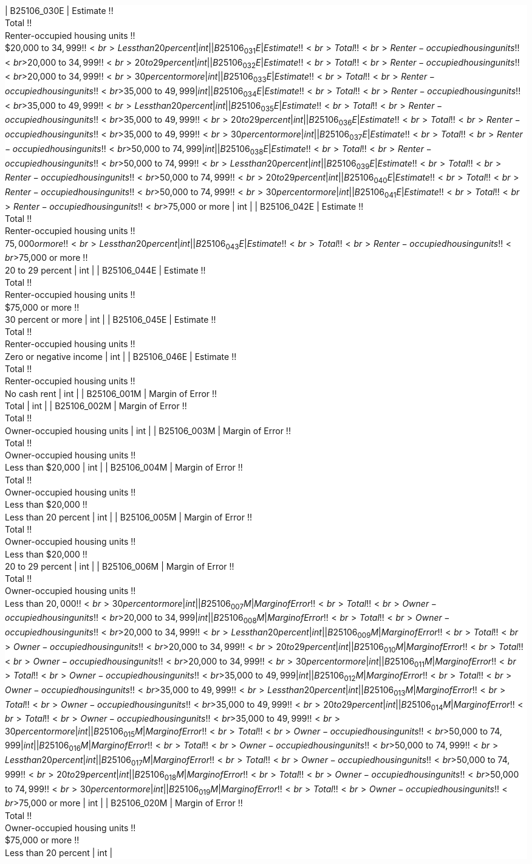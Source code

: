 | B25106_030E | Estimate !!<br>Total !!<br>Renter-occupied housing units !!<br>$20,000 to $34,999 !!<br>Less than 20 percent | int |
| B25106_031E | Estimate !!<br>Total !!<br>Renter-occupied housing units !!<br>$20,000 to $34,999 !!<br>20 to 29 percent | int |
| B25106_032E | Estimate !!<br>Total !!<br>Renter-occupied housing units !!<br>$20,000 to $34,999 !!<br>30 percent or more | int |
| B25106_033E | Estimate !!<br>Total !!<br>Renter-occupied housing units !!<br>$35,000 to $49,999 | int |
| B25106_034E | Estimate !!<br>Total !!<br>Renter-occupied housing units !!<br>$35,000 to $49,999 !!<br>Less than 20 percent | int |
| B25106_035E | Estimate !!<br>Total !!<br>Renter-occupied housing units !!<br>$35,000 to $49,999 !!<br>20 to 29 percent | int |
| B25106_036E | Estimate !!<br>Total !!<br>Renter-occupied housing units !!<br>$35,000 to $49,999 !!<br>30 percent or more | int |
| B25106_037E | Estimate !!<br>Total !!<br>Renter-occupied housing units !!<br>$50,000 to $74,999 | int |
| B25106_038E | Estimate !!<br>Total !!<br>Renter-occupied housing units !!<br>$50,000 to $74,999 !!<br>Less than 20 percent | int |
| B25106_039E | Estimate !!<br>Total !!<br>Renter-occupied housing units !!<br>$50,000 to $74,999 !!<br>20 to 29 percent | int |
| B25106_040E | Estimate !!<br>Total !!<br>Renter-occupied housing units !!<br>$50,000 to $74,999 !!<br>30 percent or more | int |
| B25106_041E | Estimate !!<br>Total !!<br>Renter-occupied housing units !!<br>$75,000 or more | int |
| B25106_042E | Estimate !!<br>Total !!<br>Renter-occupied housing units !!<br>$75,000 or more !!<br>Less than 20 percent | int |
| B25106_043E | Estimate !!<br>Total !!<br>Renter-occupied housing units !!<br>$75,000 or more !!<br>20 to 29 percent | int |
| B25106_044E | Estimate !!<br>Total !!<br>Renter-occupied housing units !!<br>$75,000 or more !!<br>30 percent or more | int |
| B25106_045E | Estimate !!<br>Total !!<br>Renter-occupied housing units !!<br>Zero or negative income | int |
| B25106_046E | Estimate !!<br>Total !!<br>Renter-occupied housing units !!<br>No cash rent | int |
| B25106_001M | Margin of Error !!<br>Total | int |
| B25106_002M | Margin of Error !!<br>Total !!<br>Owner-occupied housing units | int |
| B25106_003M | Margin of Error !!<br>Total !!<br>Owner-occupied housing units !!<br>Less than $20,000 | int |
| B25106_004M | Margin of Error !!<br>Total !!<br>Owner-occupied housing units !!<br>Less than $20,000 !!<br>Less than 20 percent | int |
| B25106_005M | Margin of Error !!<br>Total !!<br>Owner-occupied housing units !!<br>Less than $20,000 !!<br>20 to 29 percent | int |
| B25106_006M | Margin of Error !!<br>Total !!<br>Owner-occupied housing units !!<br>Less than $20,000 !!<br>30 percent or more | int |
| B25106_007M | Margin of Error !!<br>Total !!<br>Owner-occupied housing units !!<br>$20,000 to $34,999 | int |
| B25106_008M | Margin of Error !!<br>Total !!<br>Owner-occupied housing units !!<br>$20,000 to $34,999 !!<br>Less than 20 percent | int |
| B25106_009M | Margin of Error !!<br>Total !!<br>Owner-occupied housing units !!<br>$20,000 to $34,999 !!<br>20 to 29 percent | int |
| B25106_010M | Margin of Error !!<br>Total !!<br>Owner-occupied housing units !!<br>$20,000 to $34,999 !!<br>30 percent or more | int |
| B25106_011M | Margin of Error !!<br>Total !!<br>Owner-occupied housing units !!<br>$35,000 to $49,999 | int |
| B25106_012M | Margin of Error !!<br>Total !!<br>Owner-occupied housing units !!<br>$35,000 to $49,999 !!<br>Less than 20 percent | int |
| B25106_013M | Margin of Error !!<br>Total !!<br>Owner-occupied housing units !!<br>$35,000 to $49,999 !!<br>20 to 29 percent | int |
| B25106_014M | Margin of Error !!<br>Total !!<br>Owner-occupied housing units !!<br>$35,000 to $49,999 !!<br>30 percent or more | int |
| B25106_015M | Margin of Error !!<br>Total !!<br>Owner-occupied housing units !!<br>$50,000 to $74,999 | int |
| B25106_016M | Margin of Error !!<br>Total !!<br>Owner-occupied housing units !!<br>$50,000 to $74,999 !!<br>Less than 20 percent | int |
| B25106_017M | Margin of Error !!<br>Total !!<br>Owner-occupied housing units !!<br>$50,000 to $74,999 !!<br>20 to 29 percent | int |
| B25106_018M | Margin of Error !!<br>Total !!<br>Owner-occupied housing units !!<br>$50,000 to $74,999 !!<br>30 percent or more | int |
| B25106_019M | Margin of Error !!<br>Total !!<br>Owner-occupied housing units !!<br>$75,000 or more | int |
| B25106_020M | Margin of Error !!<br>Total !!<br>Owner-occupied housing units !!<br>$75,000 or more !!<br>Less than 20 percent | int |